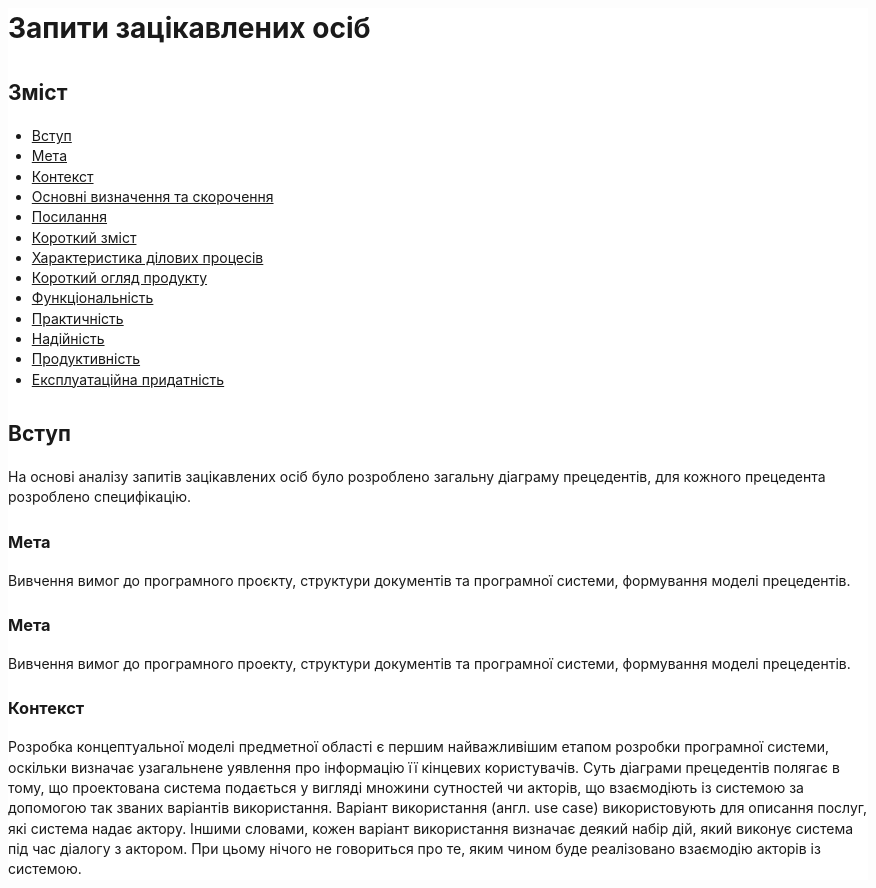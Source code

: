 # Запити зацікавлених осіб


## Зміст
- <a href="#firstParag">Вступ</a>
- <a href="#secondParag">Мета</a>
- <a href="#thirdParag">Контекст</a>
- <a href="#fourthParag">Основні визначення та скорочення</a>
- <a href="#fifthParag">Посилання</a>
- <a href="#sixthParag">Короткий зміст</a>
- <a href="#seventhParag">Характеристика ділових процесів</a>
- <a href="#eighthParag">Короткий огляд продукту</a>
- <a href="#ninethParag">Функціональність</a>
- <a href="#tenthParag">Практичність</a>
- <a href="#eleventhParag">Надійність</a>
- <a href="#twelvethParag">Продуктивність</a>
- <a href="#thirteenthParag">Експлуатаційна придатність</a>



<p id = "firstParag"></p>

## Вступ

На основі аналізу запитів зацікавлених осіб було розроблено загальну діаграму прецедентів, для кожного прецедента розроблено специфікацію.

<p id = "secondParag"></p>

### Мета

Вивчення вимог до програмного проєкту, структури документів та програмної системи, формування моделі прецедентів.

<p id = "thirdParag"></p>

### Мета

Вивчення вимог до програмного проекту, структури документів та програмної системи, формування моделі прецедентів.


### Контекст

Розробка концептуальної моделі предметної області є першим найважливішим етапом розробки програмної системи, оскільки визначає узагальнене уявлення про інформацію її кінцевих користувачів.
Суть діаграми прецедентів полягає в тому, що проектована система подається у вигляді множини сутностей чи акторів, що взаємодіють із системою за допомогою так званих варіантів використання.
Варіант використання (англ. use case) використовують для описання послуг, які система надає актору. Іншими словами, кожен варіант використання визначає деякий набір дій, який виконує система під час діалогу з актором. При цьому нічого не говориться про те, яким чином буде реалізовано взаємодію акторів із системою.
